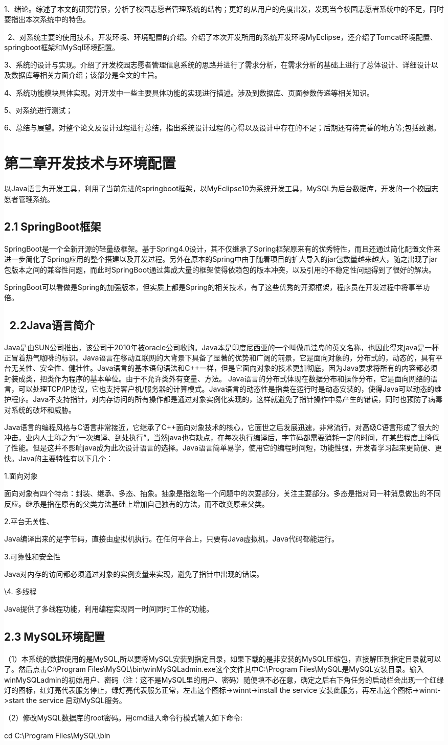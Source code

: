 1、绪论。综述了本文的研究背景，分析了校园志愿者管理系统的结构；更好的从用户的角度出发，发现当今校园志愿者系统中的不足，同时要指出本次系统中的特色。

` `2、对系统主要的使用技术，开发环境、环境配置的介绍。介绍了本次开发所用的系统开发环境MyEclipse，还介绍了Tomcat环境配置、springboot框架和MySql环境配置。

3、系统的设计与实现。介绍了开发校园志愿者管理信息系统的思路并进行了需求分析，在需求分析的基础上进行了总体设计、详细设计以及数据库等相关方面介绍；该部分是全文的主旨。

4、系统功能模块具体实现。对开发中一些主要具体功能的实现进行描述。涉及到数据库、页面参数传递等相关知识。

5、对系统进行测试；

6、总结与展望。对整个论文及设计过程进行总结，指出系统设计过程的心得以及设计中存在的不足；后期还有待完善的地方等;包括致谢。
# 第二章开发技术与环境配置
以Java语言为开发工具，利用了当前先进的springboot框架，以MyEclipse10为系统开发工具，MySQL为后台数据库，开发的一个校园志愿者管理系统。
## 2.1  SpringBoot框架
SpringBoot是一个全新开源的轻量级框架。基于Spring4.0设计，其不仅继承了Spring框架原来有的优秀特性，而且还通过简化配置文件来进一步简化了Spring应用的整个搭建以及开发过程。另外在原本的Spring中由于随着项目的扩大导入的jar包数量越来越大，随之出现了jar包版本之间的兼容性问题，而此时SpringBoot通过集成大量的框架使得依赖包的版本冲突，以及引用的不稳定性问题得到了很好的解决。

SpringBoot可以看做是Spring的加强版本，但实质上都是Spring的相关技术，有了这些优秀的开源框架，程序员在开发过程中将事半功倍。
## ` `2.2Java语言简介
Java是由SUN公司推出，该公司于2010年被oracle公司收购。Java本是印度尼西亚的一个叫做爪洼岛的英文名称，也因此得来java是一杯正冒着热气咖啡的标识。Java语言在移动互联网的大背景下具备了显著的优势和广阔的前景，它是面向对象的，分布式的，动态的，具有平台无关性、安全性、健壮性。Java语言的基本语句语法和C++一样，但是它面向对象的技术更加彻底，因为Java要求将所有的内容都必须封装成类，把类作为程序的基本单位。由于不允许类外有变量、方法。 Java语言的分布式体现在数据分布和操作分布，它是面向网络的语言，可以处理TCP/IP协议，它也支持客户机/服务器的计算模式。Java语言的动态性是指类在运行时是动态安装的，使得Java可以动态的维护程序。Java不支持指针，对内存访问的所有操作都是通过对象实例化实现的，这样就避免了指针操作中易产生的错误，同时也预防了病毒对系统的破坏和威胁。

Java语言的编程风格与C语言非常接近，它继承了C++面向对象技术的核心，它面世之后发展迅速，非常流行，对高级C语言形成了很大的冲击。业内人士称之为“一次编译、到处执行”。当然java也有缺点，在每次执行编译后，字节码都需要消耗一定的时间，在某些程度上降低了性能。但是这并不影响java成为此次设计语言的选择。Java语言简单易学，使用它的编程时间短，功能性强，开发者学习起来更简便、更快。Java的主要特性有以下几个：

1.面向对象

面向对象有四个特点：封装、继承、多态、抽象。抽象是指忽略一个问题中的次要部分，关注主要部分。多态是指对同一种消息做出的不同反应。继承是指在原有的父类方法基础上增加自己独有的方法，而不改变原来父类。

2.平台无关性、

Java编译出来的是字节码，直接由虚拟机执行。在任何平台上，只要有Java虚拟机，Java代码都能运行。

3.可靠性和安全性

Java对内存的访问都必须通过对象的实例变量来实现，避免了指针中出现的错误。

\4. 多线程	

Java提供了多线程功能，利用编程实现同一时间同时工作的功能。
## 2.3  MySQL环境配置
（1）本系统的数据使用的是MySQL,所以要将MySQL安装到指定目录，如果下载的是非安装的MySQL压缩包，直接解压到指定目录就可以了。然后点击C:\Program Files\MySQL\bin\winMySQLadmin.exe这个文件其中C:\Program Files\MySQL是MySQL安装目录。输入winMySQLadmin的初始用户、密码（注：这不是MySQL里的用户、密码）随便填不必在意，确定之后右下角任务的启动栏会出现一个红绿灯的图标，红灯亮代表服务停止，绿灯亮代表服务正常，左击这个图标->winnt->install the service 安装此服务，再左击这个图标->winnt->start the service 启动MySQL服务。

（2）修改MySQL数据库的root密码。用cmd进入命令行模式输入如下命令:

cd C:\Program Files\MySQL\bin
